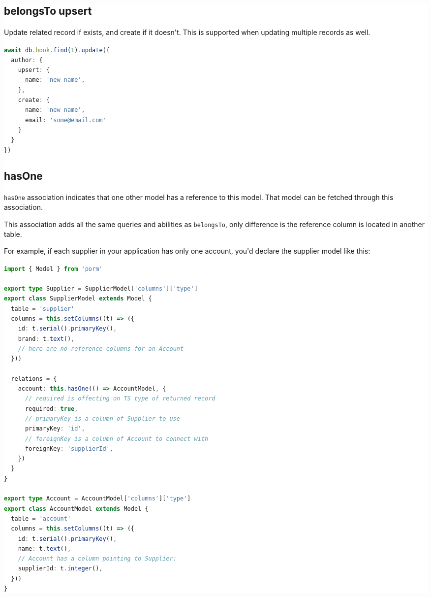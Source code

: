 ## belongsTo upsert

Update related record if exists, and create if it doesn't.
This is supported when updating multiple records as well.

```ts
await db.book.find(1).update({
  author: {
    upsert: {
      name: 'new name',
    },
    create: {
      name: 'new name',
      email: 'some@email.com'
    }
  }
})
```

## hasOne

`hasOne` association indicates that one other model has a reference to this model. That model can be fetched through this association.

This association adds all the same queries and abilities as `belongsTo`, only difference is the reference column is located in another table.

For example, if each supplier in your application has only one account, you'd declare the supplier model like this:

```ts
import { Model } from 'porm'

export type Supplier = SupplierModel['columns']['type']
export class SupplierModel extends Model {
  table = 'supplier'
  columns = this.setColumns((t) => ({
    id: t.serial().primaryKey(),
    brand: t.text(),
    // here are no reference columns for an Account
  }))

  relations = {
    account: this.hasOne(() => AccountModel, {
      // required is offecting on TS type of returned record
      required: true,
      // primaryKey is a column of Supplier to use
      primaryKey: 'id',
      // foreignKey is a column of Account to connect with
      foreignKey: 'supplierId',
    })
  }
}

export type Account = AccountModel['columns']['type']
export class AccountModel extends Model {
  table = 'account'
  columns = this.setColumns((t) => ({
    id: t.serial().primaryKey(),
    name: t.text(),
    // Account has a column pointing to Supplier:
    supplierId: t.integer(),
  }))
}
```
